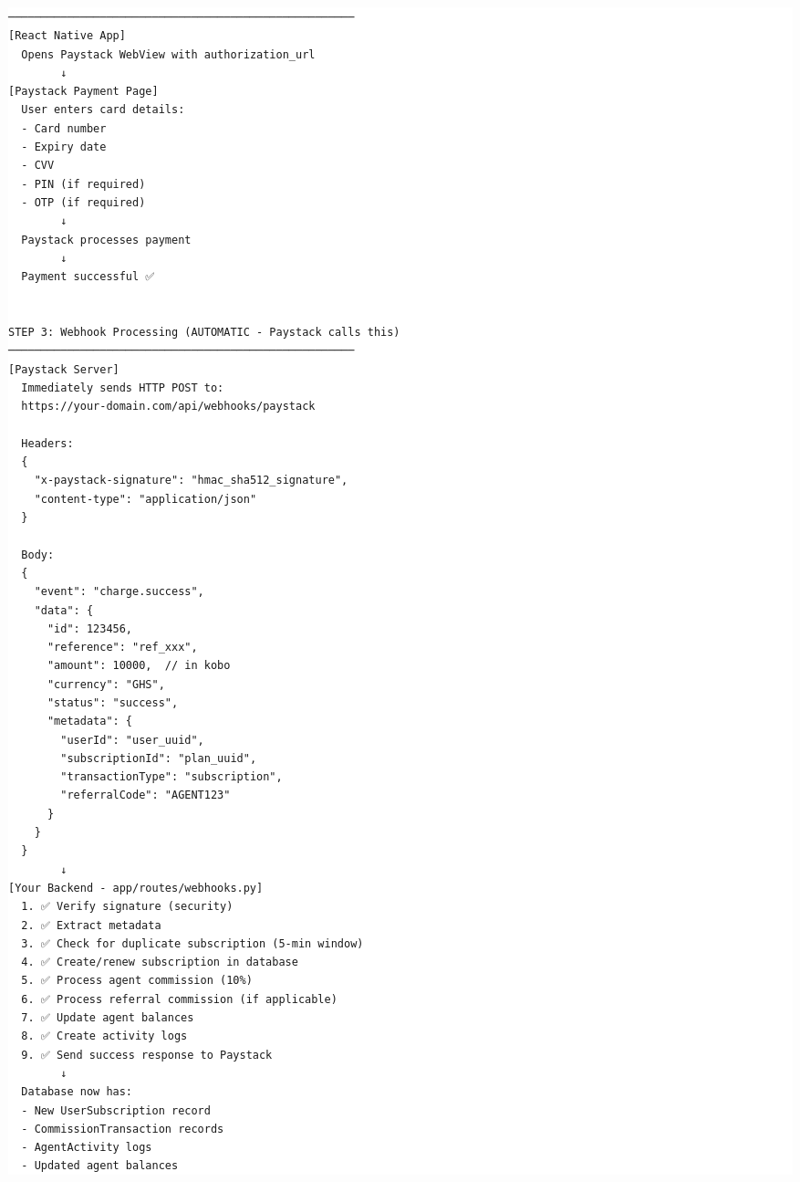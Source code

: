 ```
─────────────────────────────────────────────────────
[React Native App]
  Opens Paystack WebView with authorization_url
        ↓
[Paystack Payment Page]
  User enters card details:
  - Card number
  - Expiry date
  - CVV
  - PIN (if required)
  - OTP (if required)
        ↓
  Paystack processes payment
        ↓
  Payment successful ✅


STEP 3: Webhook Processing (AUTOMATIC - Paystack calls this)
─────────────────────────────────────────────────────
[Paystack Server]
  Immediately sends HTTP POST to:
  https://your-domain.com/api/webhooks/paystack

  Headers:
  {
    "x-paystack-signature": "hmac_sha512_signature",
    "content-type": "application/json"
  }

  Body:
  {
    "event": "charge.success",
    "data": {
      "id": 123456,
      "reference": "ref_xxx",
      "amount": 10000,  // in kobo
      "currency": "GHS",
      "status": "success",
      "metadata": {
        "userId": "user_uuid",
        "subscriptionId": "plan_uuid",
        "transactionType": "subscription",
        "referralCode": "AGENT123"
      }
    }
  }
        ↓
[Your Backend - app/routes/webhooks.py]
  1. ✅ Verify signature (security)
  2. ✅ Extract metadata
  3. ✅ Check for duplicate subscription (5-min window)
  4. ✅ Create/renew subscription in database
  5. ✅ Process agent commission (10%)
  6. ✅ Process referral commission (if applicable)
  7. ✅ Update agent balances
  8. ✅ Create activity logs
  9. ✅ Send success response to Paystack
        ↓
  Database now has:
  - New UserSubscription record
  - CommissionTransaction records
  - AgentActivity logs
  - Updated agent balances
```